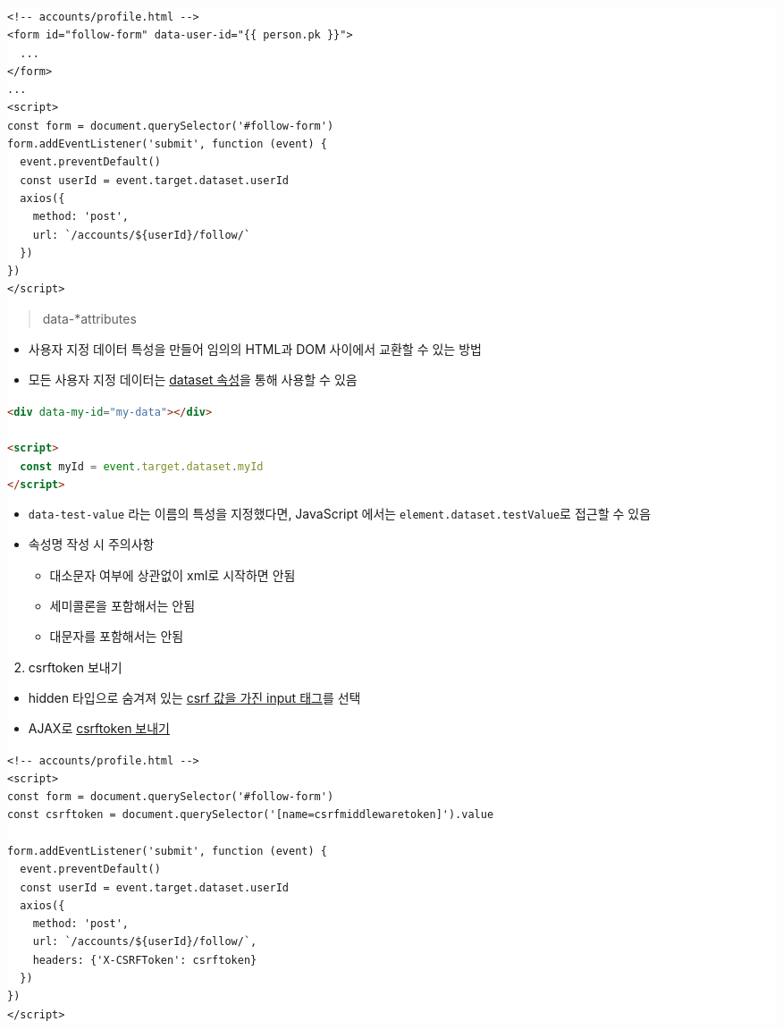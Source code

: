   ```django
  <!-- accounts/profile.html -->
  <form id="follow-form" data-user-id="{{ person.pk }}">
    ...
  </form>
  ...
  <script>
  const form = document.querySelector('#follow-form')
  form.addEventListener('submit', function (event) {
    event.preventDefault()
    const userId = event.target.dataset.userId
    axios({
      method: 'post',
      url: `/accounts/${userId}/follow/`
    })
  })
  </script>
  ```

  > data-*attributes

  - 사용자 지정 데이터 특성을 만들어 임의의 HTML과 DOM 사이에서 교환할 수 있는 방법

  - 모든 사용자 지정 데이터는 [dataset 속성](https://developer.mozilla.org/ko/docs/Web/HTML/Global_attributes/data-*)을 통해 사용할 수 있음

  ```html
  <div data-my-id="my-data"></div>

  <script>
    const myId = event.target.dataset.myId
  </script>
  ```

  - `data-test-value` 라는 이름의 특성을 지정했다면, JavaScript 에서는 `element.dataset.testValue`로 접근할 수 있음

  - 속성명 작성 시 주의사항

    - 대소문자 여부에 상관없이 xml로 시작하면 안됨

    - 세미콜론을 포함해서는 안됨

    - 대문자를 포함해서는 안됨

  2. csrftoken 보내기

  - hidden 타입으로 숨겨져 있는 [csrf 값을 가진 input 태그](https://docs.djangoproject.com/en/3.2/ref/csrf/)를 선택

  - AJAX로 [csrftoken 보내기](https://docs.djangoproject.com/en/3.2/ref/csrf/#setting-the-token-on-the-ajax-request)

  ```django
  <!-- accounts/profile.html -->
  <script>
  const form = document.querySelector('#follow-form')
  const csrftoken = document.querySelector('[name=csrfmiddlewaretoken]').value

  form.addEventListener('submit', function (event) {
    event.preventDefault()
    const userId = event.target.dataset.userId
    axios({
      method: 'post',
      url: `/accounts/${userId}/follow/`,
      headers: {'X-CSRFToken': csrftoken}
    })
  })
  </script>
  ```
